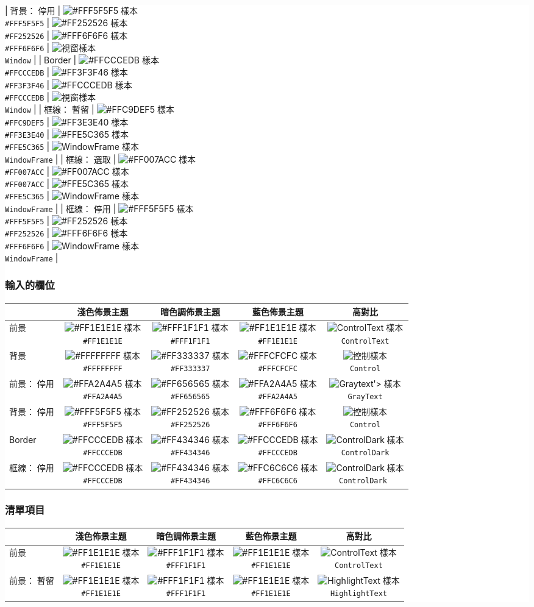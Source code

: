 | 背景： 停用 | ![#FFF5F5F5 樣本](../../extensibility/ux-guidelines/media/F5F5F5.png "#FFF5F5F5 樣本")<br />`#FFF5F5F5` | ![#FF252526 樣本](../../extensibility/ux-guidelines/media/252526.png "#FF252526 樣本")<br />`#FF252526` | ![#FFF6F6F6 樣本](../../extensibility/ux-guidelines/media/F6F6F6.png "#FFF6F6F6 樣本")<br />`#FFF6F6F6` | ![視窗樣本](../../extensibility/ux-guidelines/media/HCWindow.png "視窗樣本")<br />`Window` |
| Border | ![#FFCCCEDB 樣本](../../extensibility/ux-guidelines/media/CCCEDB.png "#FFCCCEDB 樣本")<br />`#FFCCCEDB` | ![#FF3F3F46 樣本](../../extensibility/ux-guidelines/media/3F3F46.png "#FF3F3F46 樣本")<br />`#FF3F3F46` | ![#FFCCCEDB 樣本](../../extensibility/ux-guidelines/media/CCCEDB.png "#FFCCCEDB 樣本")<br />`#FFCCCEDB` | ![視窗樣本](../../extensibility/ux-guidelines/media/HCWindow.png "視窗樣本")<br />`Window` |
| 框線： 暫留 | ![#FFC9DEF5 樣本](../../extensibility/ux-guidelines/media/C9DEF5.png "#FFC9DEF5 樣本")<br />`#FFC9DEF5` | ![#FF3E3E40 樣本](../../extensibility/ux-guidelines/media/3E3E40.png "#FF3E3E40 樣本")<br />`#FF3E3E40` | ![#FFE5C365 樣本](../../extensibility/ux-guidelines/media/E5C365.png "#FFE5C365 樣本")<br />`#FFE5C365` | ![WindowFrame 樣本](../../extensibility/ux-guidelines/media/HCWindowFrame.png "WindowFrame 樣本")<br />`WindowFrame` |
| 框線： 選取 | ![#FF007ACC 樣本](../../extensibility/ux-guidelines/media/007ACC.png "#FF007ACC 樣本")<br />`#FF007ACC` | ![#FF007ACC 樣本](../../extensibility/ux-guidelines/media/007ACC.png "#FF007ACC 樣本")<br />`#FF007ACC` | ![#FFE5C365 樣本](../../extensibility/ux-guidelines/media/E5C365.png "#FFE5C365 樣本")<br />`#FFE5C365` | ![WindowFrame 樣本](../../extensibility/ux-guidelines/media/HCWindowFrame.png "WindowFrame 樣本")<br />`WindowFrame` |
| 框線： 停用 | ![#FFF5F5F5 樣本](../../extensibility/ux-guidelines/media/F5F5F5.png "#FFF5F5F5 樣本")<br />`#FFF5F5F5` | ![#FF252526 樣本](../../extensibility/ux-guidelines/media/252526.png "#FF252526 樣本")<br />`#FF252526` | ![#FFF6F6F6 樣本](../../extensibility/ux-guidelines/media/F6F6F6.png "#FFF6F6F6 樣本")<br />`#FFF6F6F6` | ![WindowFrame 樣本](../../extensibility/ux-guidelines/media/HCWindowFrame.png "WindowFrame 樣本")<br />`WindowFrame` |

### <a name="input-fields"></a>輸入的欄位

| | 淺色佈景主題 | 暗色調佈景主題 | 藍色佈景主題 | 高對比 | 
| --- | :---: | :---: | :---: | :---: |
| 前景 | ![#FF1E1E1E 樣本](../../extensibility/ux-guidelines/media/1E1E1E.png "#FF1E1E1E 樣本")<br />`#FF1E1E1E` | ![#FFF1F1F1 樣本](../../extensibility/ux-guidelines/media/F1F1F1.png "#FFF1F1F1 樣本")<br />`#FFF1F1F1` | ![#FF1E1E1E 樣本](../../extensibility/ux-guidelines/media/1E1E1E.png "#FF1E1E1E 樣本")<br />`#FF1E1E1E` | ![ControlText 樣本](../../extensibility/ux-guidelines/media/HCControlText.png "ControlText 樣本")<br />`ControlText` |
| 背景 | ![#FFFFFFFF 樣本](../../extensibility/ux-guidelines/media/FFFFFF.png "#FFFFFFFF 樣本")<br />`#FFFFFFFF` | ![#FF333337 樣本](../../extensibility/ux-guidelines/media/333337.png "#FF333337 樣本")<br />`#FF333337` | ![#FFFCFCFC 樣本](../../extensibility/ux-guidelines/media/FCFCFC.png "#FFFCFCFC 樣本")<br />`#FFFCFCFC` | ![控制樣本](../../extensibility/ux-guidelines/media/HCControl.png "控制項樣本")<br />`Control` |
| 前景： 停用 | ![#FFA2A4A5 樣本](../../extensibility/ux-guidelines/media/A2A4A5.png "#FFA2A4A5 樣本")<br />`#FFA2A4A5` | ![#FF656565 樣本](../../extensibility/ux-guidelines/media/656565.png "#FF656565 樣本")<br />`#FF656565` | ![#FFA2A4A5 樣本](../../extensibility/ux-guidelines/media/A2A4A5.png "#FFA2A4A5 樣本")<br />`#FFA2A4A5` | ![Graytext'> 樣本](../../extensibility/ux-guidelines/media/HCGrayText.png "Graytext'> 樣本")<br />`GrayText` |
| 背景： 停用 | ![#FFF5F5F5 樣本](../../extensibility/ux-guidelines/media/F5F5F5.png "#FFF5F5F5 樣本")<br />`#FFF5F5F5` | ![#FF252526 樣本](../../extensibility/ux-guidelines/media/252526.png "#FF252526 樣本")<br />`#FF252526` | ![#FFF6F6F6 樣本](../../extensibility/ux-guidelines/media/F6F6F6.png "#FFF6F6F6 樣本")<br />`#FFF6F6F6` | ![控制樣本](../../extensibility/ux-guidelines/media/HCControl.png "控制項樣本")<br />`Control` |
| Border | ![#FFCCCEDB 樣本](../../extensibility/ux-guidelines/media/CCCEDB.png "#FFCCCEDB 樣本")<br />`#FFCCCEDB` | ![#FF434346 樣本](../../extensibility/ux-guidelines/media/434346.png "#FF434346 樣本")<br />`#FF434346` | ![#FFCCCEDB 樣本](../../extensibility/ux-guidelines/media/CCCEDB.png "#FFCCCEDB 樣本")<br />`#FFCCCEDB` | ![ControlDark 樣本](../../extensibility/ux-guidelines/media/HCControlDark.png "ControlDark 樣本")<br />`ControlDark` |
| 框線： 停用 | ![#FFCCCEDB 樣本](../../extensibility/ux-guidelines/media/CCCEDB.png "#FFCCCEDB 樣本")<br />`#FFCCCEDB` | ![#FF434346 樣本](../../extensibility/ux-guidelines/media/434346.png "#FF434346 樣本")<br />`#FF434346` | ![#FFC6C6C6 樣本](../../extensibility/ux-guidelines/media/C6C6C6.png "#FFC6C6C6 樣本")<br />`#FFC6C6C6` | ![ControlDark 樣本](../../extensibility/ux-guidelines/media/HCControlDark.png "ControlDark 樣本")<br />`ControlDark ` |

### <a name="list-items"></a>清單項目

| | 淺色佈景主題 | 暗色調佈景主題 | 藍色佈景主題 | 高對比 | 
| --- | :---: | :---: | :---: | :---: |
| 前景 | ![#FF1E1E1E 樣本](../../extensibility/ux-guidelines/media/1E1E1E.png "#FF1E1E1E 樣本")<br />`#FF1E1E1E` | ![#FFF1F1F1 樣本](../../extensibility/ux-guidelines/media/F1F1F1.png "#FFF1F1F1 樣本")<br />`#FFF1F1F1` | ![#FF1E1E1E 樣本](../../extensibility/ux-guidelines/media/1E1E1E.png "#FF1E1E1E 樣本")<br />`#FF1E1E1E` | ![ControlText 樣本](../../extensibility/ux-guidelines/media/HCControlText.png "ControlText 樣本")<br />`ControlText` |
| 前景： 暫留 | ![#FF1E1E1E 樣本](../../extensibility/ux-guidelines/media/1E1E1E.png "#FF1E1E1E 樣本")<br />`#FF1E1E1E` | ![#FFF1F1F1 樣本](../../extensibility/ux-guidelines/media/F1F1F1.png "#FFF1F1F1 樣本")<br />`#FFF1F1F1` | ![#FF1E1E1E 樣本](../../extensibility/ux-guidelines/media/1E1E1E.png "#FF1E1E1E 樣本")<br />`#FF1E1E1E` | ![HighlightText 樣本](../../extensibility/ux-guidelines/media/HCHighlightText.png "HighlightText 樣本")<br />`HighlightText` |